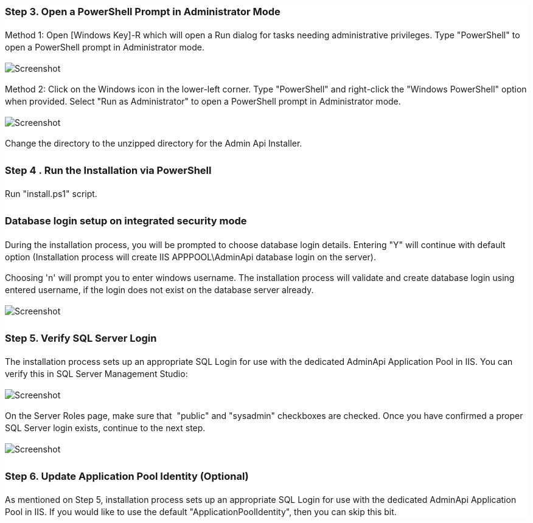 ### **Step 3. Open a PowerShell Prompt in Administrator Mode**

Method 1: Open \[Windows Key\]-R which will open a Run dialog for tasks needing
administrative privileges. Type "PowerShell" to open a PowerShell prompt in
Administrator mode.

![Screenshot](https://odsassets.blob.core.windows.net/public/docs.ed-fi.org/reference/3-admin-api/img/installation-v1/image2020-4-20_12-37-43.png)

Method 2: Click on the Windows icon in the lower-left corner. Type "PowerShell"
and right-click the "Windows PowerShell" option when provided. Select "Run as
Administrator" to open a PowerShell prompt in Administrator mode.

![Screenshot](https://odsassets.blob.core.windows.net/public/docs.ed-fi.org/reference/3-admin-api/img/installation-v1/image2020-4-20_12-37-57.png)

Change the directory to the unzipped directory for the Admin Api Installer.

### **Step 4 .** **Run the Installation via PowerShell**

Run "install.ps1" script.

### Database login setup on integrated security mode

During the installation process, you will be prompted to choose database login
details. Entering "Y" will continue with default option (Installation process
will create IIS APPPOOL\\AdminApi database login on the server).

Choosing 'n' will prompt you to enter windows username. The installation process
will validate and create database login using entered username, if the login
does not exist on the database server already.

![Screenshot](https://odsassets.blob.core.windows.net/public/docs.ed-fi.org/reference/3-admin-api/img/installation-v1/image2023-1-19_13-38-10.png)

### **Step 5. Verify SQL Server Login**

The installation process sets up an appropriate SQL Login for use with the
dedicated AdminApi Application Pool in IIS. You can verify this in SQL Server
Management Studio:

![Screenshot](https://odsassets.blob.core.windows.net/public/docs.ed-fi.org/reference/3-admin-api/img/installation-v1/image2023-1-19_13-45-17.png)

On the Server Roles page, make sure that  "public" and "sysadmin" checkboxes are
checked. Once you have confirmed a proper SQL Server login exists, continue to
the next step.

![Screenshot](https://techdocs.ed-fi.org/download/attachments/83801576/SQLLogin-role.JPG?version=1&modificationDate=1611248544387&api=v2)

### **Step 6. Update Application Pool Identity (Optional)**

As mentioned on Step 5, installation process sets up an appropriate SQL Login
for use with the dedicated AdminApi Application Pool in IIS. If you would like
to use the default "ApplicationPoolIdentity", then you can skip this bit.

